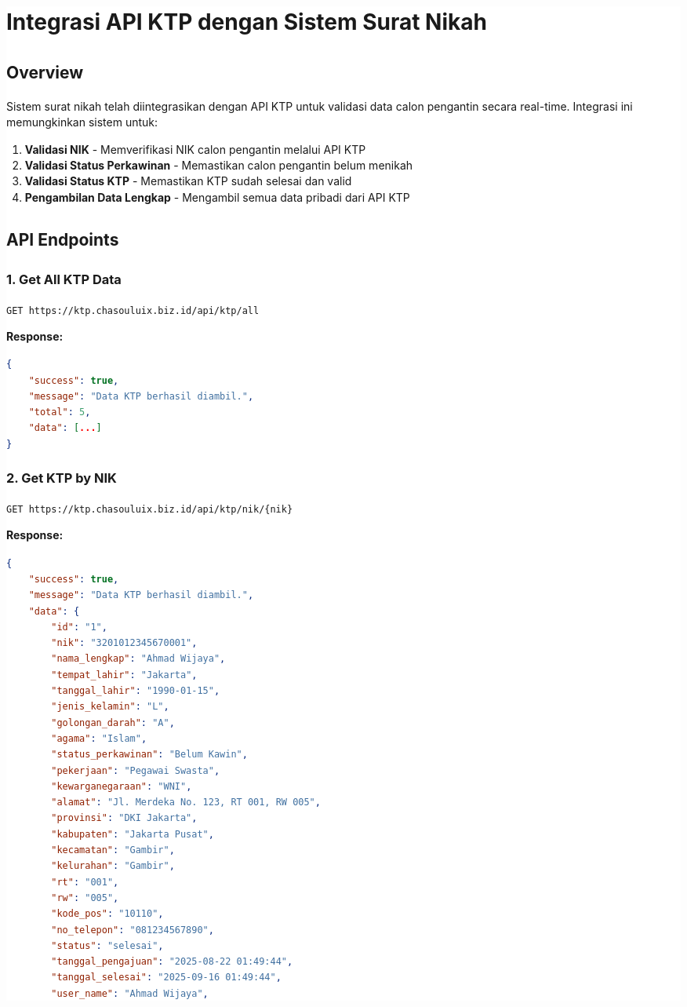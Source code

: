 # Integrasi API KTP dengan Sistem Surat Nikah

## Overview
Sistem surat nikah telah diintegrasikan dengan API KTP untuk validasi data calon pengantin secara real-time. Integrasi ini memungkinkan sistem untuk:

1. **Validasi NIK** - Memverifikasi NIK calon pengantin melalui API KTP
2. **Validasi Status Perkawinan** - Memastikan calon pengantin belum menikah
3. **Validasi Status KTP** - Memastikan KTP sudah selesai dan valid
4. **Pengambilan Data Lengkap** - Mengambil semua data pribadi dari API KTP

## API Endpoints

### 1. Get All KTP Data
```
GET https://ktp.chasouluix.biz.id/api/ktp/all
```

**Response:**
```json
{
    "success": true,
    "message": "Data KTP berhasil diambil.",
    "total": 5,
    "data": [...]
}
```

### 2. Get KTP by NIK
```
GET https://ktp.chasouluix.biz.id/api/ktp/nik/{nik}
```

**Response:**
```json
{
    "success": true,
    "message": "Data KTP berhasil diambil.",
    "data": {
        "id": "1",
        "nik": "3201012345670001",
        "nama_lengkap": "Ahmad Wijaya",
        "tempat_lahir": "Jakarta",
        "tanggal_lahir": "1990-01-15",
        "jenis_kelamin": "L",
        "golongan_darah": "A",
        "agama": "Islam",
        "status_perkawinan": "Belum Kawin",
        "pekerjaan": "Pegawai Swasta",
        "kewarganegaraan": "WNI",
        "alamat": "Jl. Merdeka No. 123, RT 001, RW 005",
        "provinsi": "DKI Jakarta",
        "kabupaten": "Jakarta Pusat",
        "kecamatan": "Gambir",
        "kelurahan": "Gambir",
        "rt": "001",
        "rw": "005",
        "kode_pos": "10110",
        "no_telepon": "081234567890",
        "status": "selesai",
        "tanggal_pengajuan": "2025-08-22 01:49:44",
        "tanggal_selesai": "2025-09-16 01:49:44",
        "user_name": "Ahmad Wijaya",
```